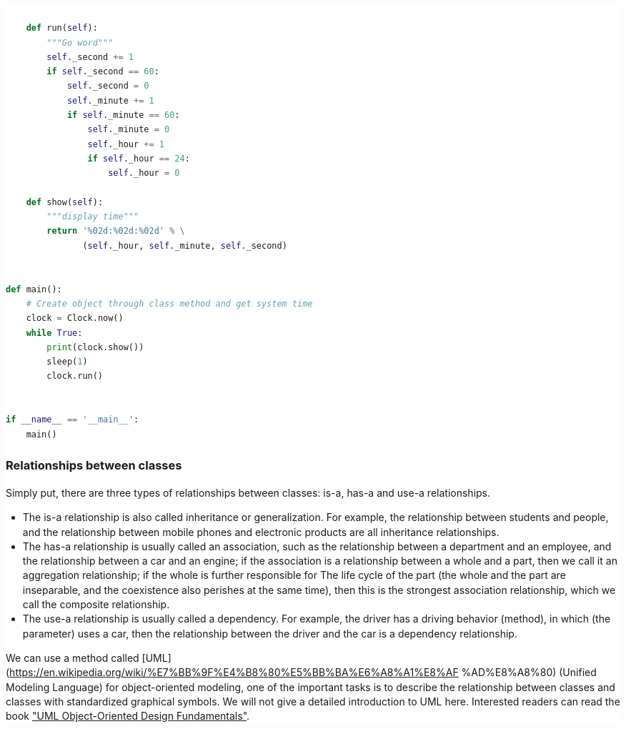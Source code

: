 ````Python

    def run(self):
        """Go word"""
        self._second += 1
        if self._second == 60:
            self._second = 0
            self._minute += 1
            if self._minute == 60:
                self._minute = 0
                self._hour += 1
                if self._hour == 24:
                    self._hour = 0

    def show(self):
        """display time"""
        return '%02d:%02d:%02d' % \
               (self._hour, self._minute, self._second)


def main():
    # Create object through class method and get system time
    clock = Clock.now()
    while True:
        print(clock.show())
        sleep(1)
        clock.run()


if __name__ == '__main__':
    main()
````

### Relationships between classes

Simply put, there are three types of relationships between classes: is-a, has-a and use-a relationships.

- The is-a relationship is also called inheritance or generalization. For example, the relationship between students and people, and the relationship between mobile phones and electronic products are all inheritance relationships.
- The has-a relationship is usually called an association, such as the relationship between a department and an employee, and the relationship between a car and an engine; if the association is a relationship between a whole and a part, then we call it an aggregation relationship; if the whole is further responsible for The life cycle of the part (the whole and the part are inseparable, and the coexistence also perishes at the same time), then this is the strongest association relationship, which we call the composite relationship.
- The use-a relationship is usually called a dependency. For example, the driver has a driving behavior (method), in which (the parameter) uses a car, then the relationship between the driver and the car is a dependency relationship.

We can use a method called [UML](https://en.wikipedia.org/wiki/%E7%BB%9F%E4%B8%80%E5%BB%BA%E6%A8%A1%E8%AF %AD%E8%A8%80) (Unified Modeling Language) for object-oriented modeling, one of the important tasks is to describe the relationship between classes and classes with standardized graphical symbols. We will not give a detailed introduction to UML here. Interested readers can read the book ["UML Object-Oriented Design Fundamentals"](https://e.jd.com/30392949.html).
